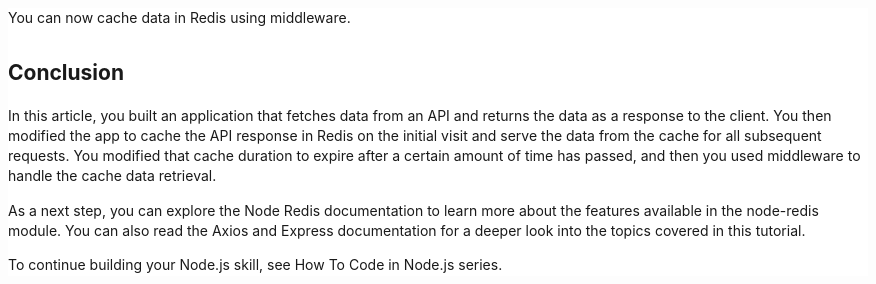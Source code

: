 You can now cache data in Redis using middleware.

## Conclusion
In this article, you built an application that fetches data from an API and returns the data as a response to the client. You then modified the app to cache the API response in Redis on the initial visit and serve the data from the cache for all subsequent requests. You modified that cache duration to expire after a certain amount of time has passed, and then you used middleware to handle the cache data retrieval.

As a next step, you can explore the Node Redis documentation to learn more about the features available in the node-redis module. You can also read the Axios and Express documentation for a deeper look into the topics covered in this tutorial.

To continue building your Node.js skill, see How To Code in Node.js series.
